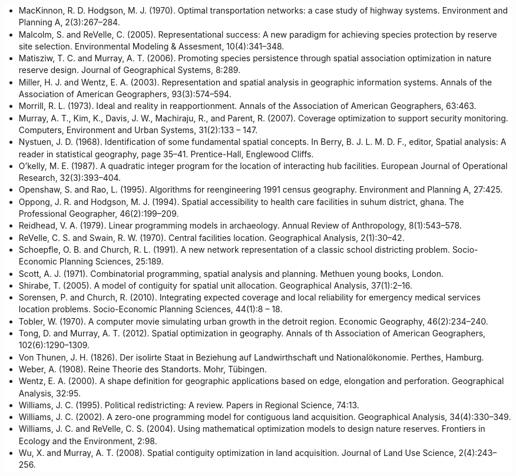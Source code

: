 * MacKinnon, R. D. Hodgson, M. J. (1970). Optimal transportation networks: a case study of highway systems. Environment and Planning A, 2(3):267–284.
* Malcolm, S. and ReVelle, C. (2005). Representational success: A new paradigm for achieving species protection by reserve site selection. Environmental Modeling & Assesment, 10(4):341–348.
* Matisziw, T. C. and Murray, A. T. (2006). Promoting species persistence through spatial association optimization in nature reserve design. Journal of Geographical Systems, 8:289.
* Miller, H. J. and Wentz, E. A. (2003). Representation and spatial analysis in geographic information systems. Annals of the Association of American Geographers, 93(3):574–594.
* Morrill, R. L. (1973). Ideal and reality in reapportionment. Annals of the Association of American Geographers, 63:463.
* Murray, A. T., Kim, K., Davis, J. W., Machiraju, R., and Parent, R. (2007). Coverage optimization to support security monitoring. Computers, Environment and Urban Systems, 31(2):133 – 147.
* Nystuen, J. D. (1968). Identification of some fundamental spatial concepts. In Berry, B. J. L. M. D. F., editor, Spatial analysis: A reader in statistical geography, page 35–41. Prentice-Hall, Englewood Cliffs.
* O’kelly, M. E. (1987). A quadratic integer program for the location of interacting hub facilities. European Journal of Operational Research, 32(3):393–404.
* Openshaw, S. and Rao, L. (1995). Algorithms for reengineering 1991 census geography. Environment and Planning A, 27:425.
* Oppong, J. R. and Hodgson, M. J. (1994). Spatial accessibility to health care facilities in suhum district, ghana. The Professional Geographer, 46(2):199–209.
* Reidhead, V. A. (1979). Linear programming models in archaeology. Annual Review of Anthropology, 8(1):543–578.
* ReVelle, C. S. and Swain, R. W. (1970). Central facilities location. Geographical Analysis, 2(1):30–42.
* Schoepfle, O. B. and Church, R. L. (1991). A new network representation of a classic school districting problem. Socio-Economic Planning Sciences, 25:189.
* Scott, A. J. (1971). Combinatorial programming, spatial analysis and planning. Methuen young books, London.
* Shirabe, T. (2005). A model of contiguity for spatial unit allocation. Geographical Analysis, 37(1):2–16.
* Sorensen, P. and Church, R. (2010). Integrating expected coverage and local reliability for emergency medical services location problems. Socio-Economic Planning Sciences, 44(1):8 – 18.
* Tobler, W. (1970). A computer movie simulating urban growth in the detroit region. Economic Geography, 46(2):234–240.
* Tong, D. and Murray, A. T. (2012). Spatial optimization in geography. Annals of th Association of American Geographers, 102(6):1290–1309.
* Von Thunen, J. H. (1826). Der isolirte Staat in Beziehung auf Landwirthschaft und Nationalökonomie. Perthes, Hamburg.
* Weber, A. (1908). Reine Theorie des Standorts. Mohr, Tübingen.
* Wentz, E. A. (2000). A shape definition for geographic applications based on edge, elongation and perforation. Geographical Analysis, 32:95.
* Williams, J. C. (1995). Political redistricting: A review. Papers in Regional Science, 74:13.
* Williams, J. C. (2002). A zero-one programming model for contiguous land acquisition. Geographical Analysis, 34(4):330–349.
* Williams, J. C. and ReVelle, C. S. (2004). Using mathematical optimization models to design nature reserves. Frontiers in Ecology and the Environment, 2:98.
* Wu, X. and Murray, A. T. (2008). Spatial contiguity optimization in land acquisition. Journal of Land Use Science, 2(4):243–256.
